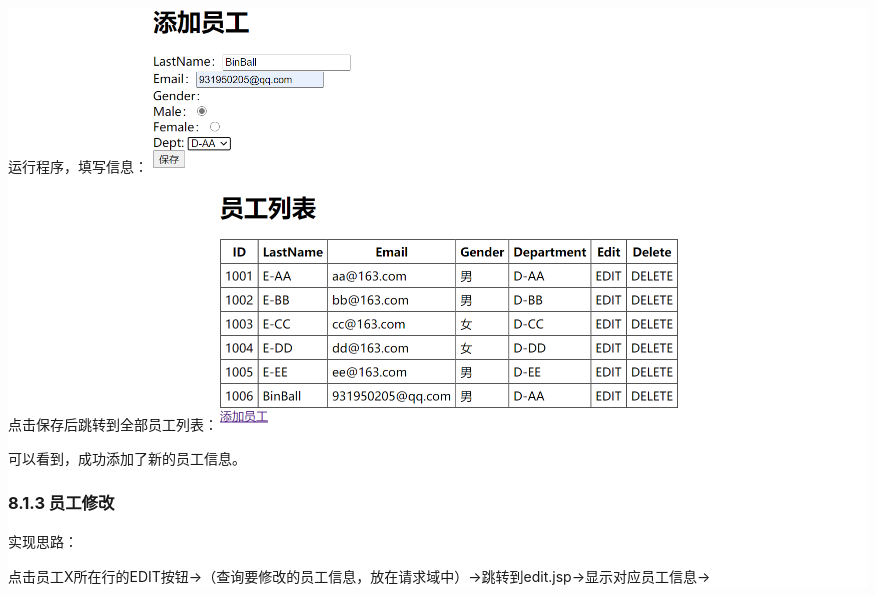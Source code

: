 运行程序，填写信息：<img src="Image/image-20201127175805661.png" alt="image-20201127175805661" style="zoom:50%;" />

点击保存后跳转到全部员工列表：<img src="Image/image-20201127175830206.png" alt="image-20201127175830206" style="zoom:50%;" />

可以看到，成功添加了新的员工信息。



### 8.1.3	员工修改

实现思路：

点击员工X所在行的EDIT按钮->（查询要修改的员工信息，放在请求域中）->跳转到edit.jsp->显示对应员工信息->
